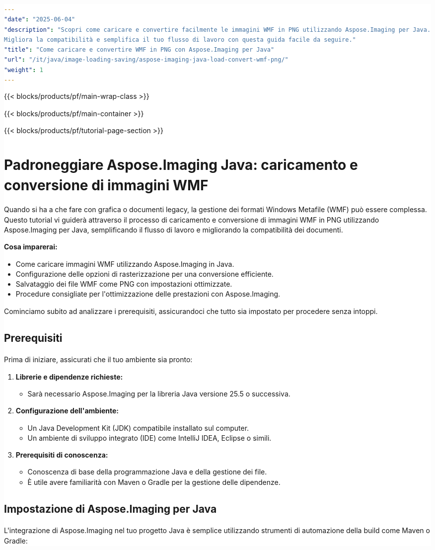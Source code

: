 ```yaml
---
"date": "2025-06-04"
"description": "Scopri come caricare e convertire facilmente le immagini WMF in PNG utilizzando Aspose.Imaging per Java. Migliora la compatibilità e semplifica il tuo flusso di lavoro con questa guida facile da seguire."
"title": "Come caricare e convertire WMF in PNG con Aspose.Imaging per Java"
"url": "/it/java/image-loading-saving/aspose-imaging-java-load-convert-wmf-png/"
"weight": 1
---
```


{{< blocks/products/pf/main-wrap-class >}}

{{< blocks/products/pf/main-container >}}

{{< blocks/products/pf/tutorial-page-section >}}
# Padroneggiare Aspose.Imaging Java: caricamento e conversione di immagini WMF

Quando si ha a che fare con grafica o documenti legacy, la gestione dei formati Windows Metafile (WMF) può essere complessa. Questo tutorial vi guiderà attraverso il processo di caricamento e conversione di immagini WMF in PNG utilizzando Aspose.Imaging per Java, semplificando il flusso di lavoro e migliorando la compatibilità dei documenti.

**Cosa imparerai:**
- Come caricare immagini WMF utilizzando Aspose.Imaging in Java.
- Configurazione delle opzioni di rasterizzazione per una conversione efficiente.
- Salvataggio dei file WMF come PNG con impostazioni ottimizzate.
- Procedure consigliate per l'ottimizzazione delle prestazioni con Aspose.Imaging.

Cominciamo subito ad analizzare i prerequisiti, assicurandoci che tutto sia impostato per procedere senza intoppi.

## Prerequisiti

Prima di iniziare, assicurati che il tuo ambiente sia pronto:

1. **Librerie e dipendenze richieste:**
   - Sarà necessario Aspose.Imaging per la libreria Java versione 25.5 o successiva.
   
2. **Configurazione dell'ambiente:**
   - Un Java Development Kit (JDK) compatibile installato sul computer.
   - Un ambiente di sviluppo integrato (IDE) come IntelliJ IDEA, Eclipse o simili.

3. **Prerequisiti di conoscenza:**
   - Conoscenza di base della programmazione Java e della gestione dei file.
   - È utile avere familiarità con Maven o Gradle per la gestione delle dipendenze.

## Impostazione di Aspose.Imaging per Java

L'integrazione di Aspose.Imaging nel tuo progetto Java è semplice utilizzando strumenti di automazione della build come Maven o Gradle:

